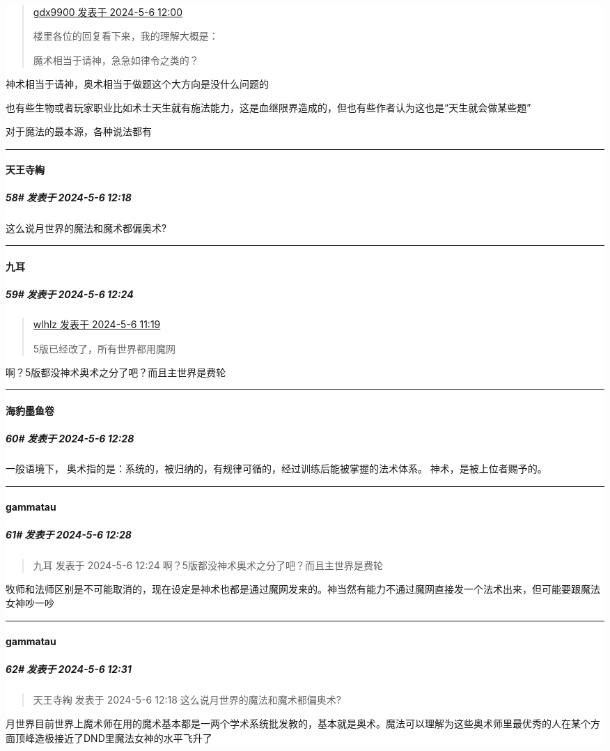 <blockquote><a href="httphttps://bbs.saraba1st.com/2b/forum.php?mod=redirect&amp;goto=findpost&amp;pid=64825396&amp;ptid=2182652" target="_blank">gdx9900 发表于 2024-5-6 12:00</a>

楼里各位的回复看下来，我的理解大概是：

魔术相当于请神，急急如律令之类的？</blockquote>
神术相当于请神，奥术相当于做题这个大方向是没什么问题的

也有些生物或者玩家职业比如术士天生就有施法能力，这是血继限界造成的，但也有些作者认为这也是“天生就会做某些题”

对于魔法的最本源，各种说法都有


*****

####  天王寺綯  
##### 58#       发表于 2024-5-6 12:18

这么说月世界的魔法和魔术都偏奥术?


*****

####  九耳  
##### 59#       发表于 2024-5-6 12:24

<blockquote><a href="httphttps://bbs.saraba1st.com/2b/forum.php?mod=redirect&amp;goto=findpost&amp;pid=64824903&amp;ptid=2182652" target="_blank">wlhlz 发表于 2024-5-6 11:19</a>

5版已经改了，所有世界都用魔网</blockquote>
啊？5版都没神术奥术之分了吧？而且主世界是费轮

*****

####  海豹墨鱼卷  
##### 60#       发表于 2024-5-6 12:28

一般语境下，
奥术指的是：系统的，被归纳的，有规律可循的，经过训练后能被掌握的法术体系。
神术，是被上位者赐予的。

*****

####  gammatau  
##### 61#       发表于 2024-5-6 12:28

<blockquote>九耳 发表于 2024-5-6 12:24
啊？5版都没神术奥术之分了吧？而且主世界是费轮</blockquote>
牧师和法师区别是不可能取消的，现在设定是神术也都是通过魔网发来的。神当然有能力不通过魔网直接发一个法术出来，但可能要跟魔法女神吵一吵


*****

####  gammatau  
##### 62#       发表于 2024-5-6 12:31

<blockquote>天王寺綯 发表于 2024-5-6 12:18
这么说月世界的魔法和魔术都偏奥术?</blockquote>
月世界目前世界上魔术师在用的魔术基本都是一两个学术系统批发教的，基本就是奥术。魔法可以理解为这些奥术师里最优秀的人在某个方面顶峰造极接近了DND里魔法女神的水平飞升了
